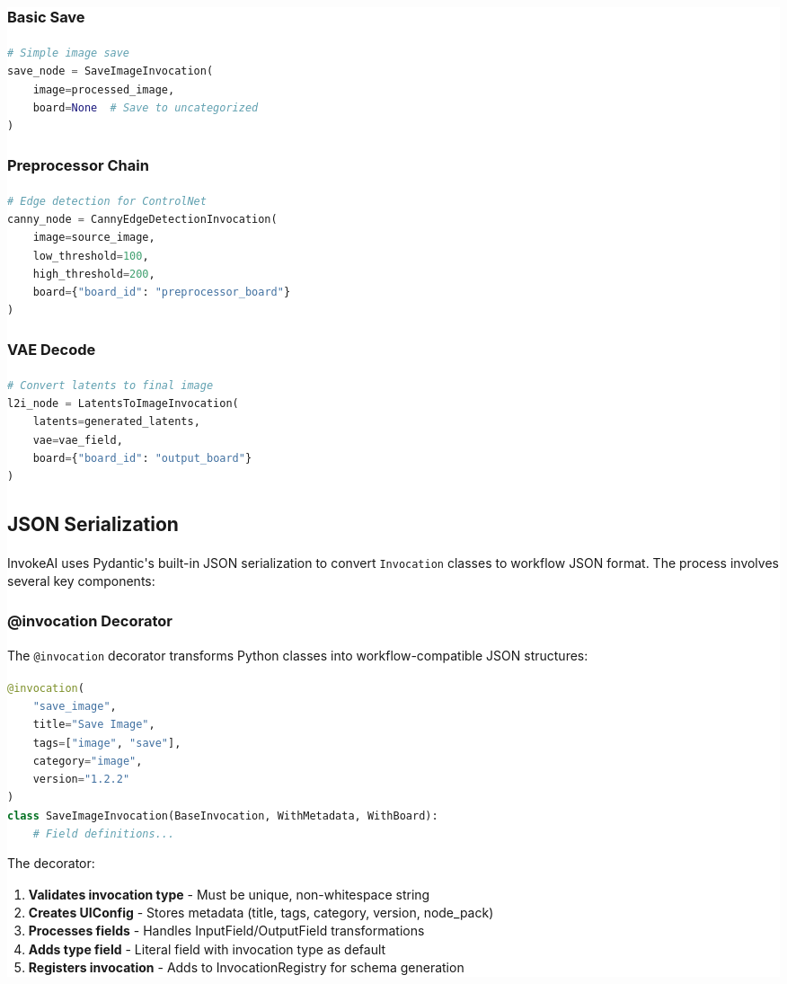 ### Basic Save
```python
# Simple image save
save_node = SaveImageInvocation(
    image=processed_image,
    board=None  # Save to uncategorized
)
```

### Preprocessor Chain
```python
# Edge detection for ControlNet
canny_node = CannyEdgeDetectionInvocation(
    image=source_image,
    low_threshold=100,
    high_threshold=200,
    board={"board_id": "preprocessor_board"}
)
```

### VAE Decode
```python
# Convert latents to final image
l2i_node = LatentsToImageInvocation(
    latents=generated_latents,
    vae=vae_field,
    board={"board_id": "output_board"}
)
```

## JSON Serialization 

InvokeAI uses Pydantic's built-in JSON serialization to convert `Invocation` classes to workflow JSON format. The process involves several key components:

### @invocation Decorator

The `@invocation` decorator transforms Python classes into workflow-compatible JSON structures:

```python
@invocation(
    "save_image",
    title="Save Image", 
    tags=["image", "save"],
    category="image",
    version="1.2.2"
)
class SaveImageInvocation(BaseInvocation, WithMetadata, WithBoard):
    # Field definitions...
```

The decorator:
1. **Validates invocation type** - Must be unique, non-whitespace string
2. **Creates UIConfig** - Stores metadata (title, tags, category, version, node_pack)
3. **Processes fields** - Handles InputField/OutputField transformations
4. **Adds type field** - Literal field with invocation type as default
5. **Registers invocation** - Adds to InvocationRegistry for schema generation
